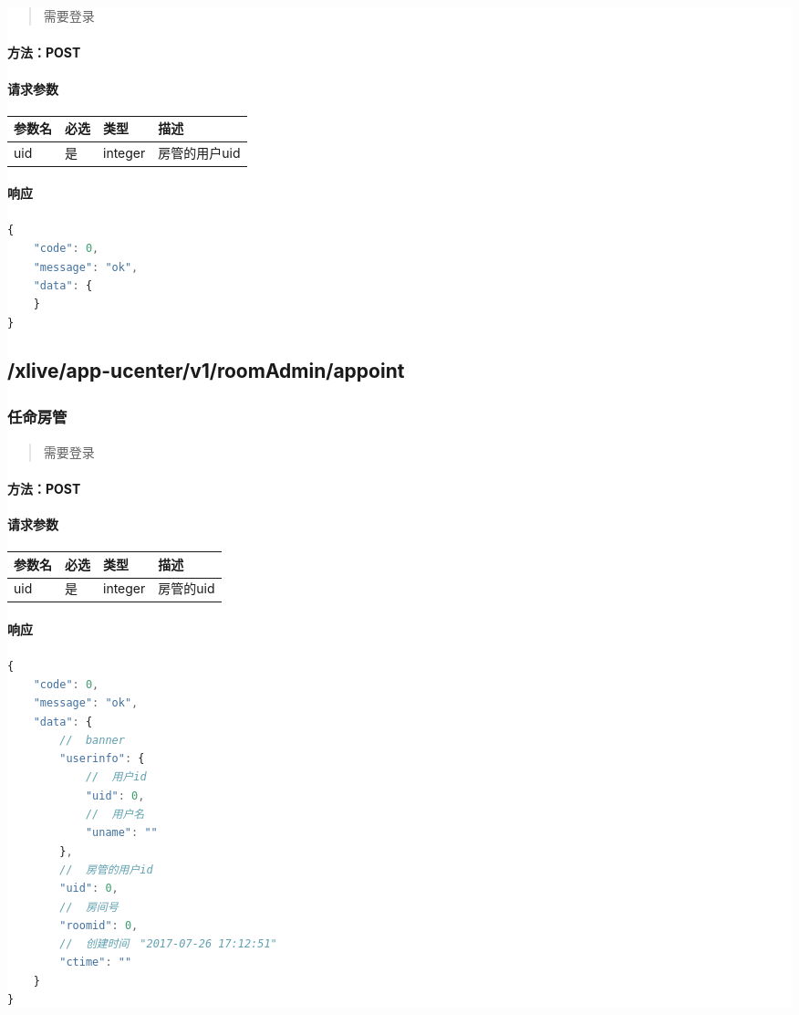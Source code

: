 > 需要登录

#### 方法：POST

#### 请求参数

|参数名|必选|类型|描述|
|:---|:---|:---|:---|
|uid|是|integer| 房管的用户uid|

#### 响应

```javascript
{
    "code": 0,
    "message": "ok",
    "data": {
    }
}
```


## /xlive/app-ucenter/v1/roomAdmin/appoint
### 任命房管

> 需要登录

#### 方法：POST

#### 请求参数

|参数名|必选|类型|描述|
|:---|:---|:---|:---|
|uid|是|integer| 房管的uid|

#### 响应

```javascript
{
    "code": 0,
    "message": "ok",
    "data": {
        //  banner
        "userinfo": {
            //  用户id
            "uid": 0,
            //  用户名
            "uname": ""
        },
        //  房管的用户id
        "uid": 0,
        //  房间号
        "roomid": 0,
        //  创建时间　"2017-07-26 17:12:51"
        "ctime": ""
    }
}
```

